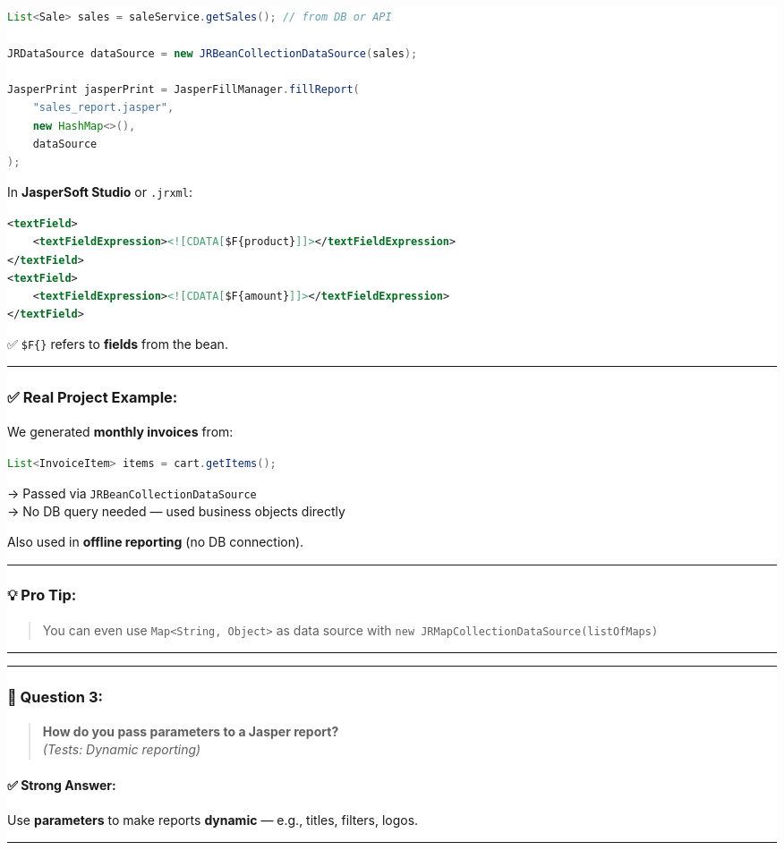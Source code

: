```java
List<Sale> sales = saleService.getSales(); // from DB or API

JRDataSource dataSource = new JRBeanCollectionDataSource(sales);

JasperPrint jasperPrint = JasperFillManager.fillReport(
    "sales_report.jasper",
    new HashMap<>(),
    dataSource
);
```

In **JasperSoft Studio** or `.jrxml`:
```xml
<textField>
    <textFieldExpression><![CDATA[$F{product}]]></textFieldExpression>
</textField>
<textField>
    <textFieldExpression><![CDATA[$F{amount}]]></textFieldExpression>
</textField>
```

✅ `$F{}` refers to **fields** from the bean.

---

### ✅ Real Project Example:

We generated **monthly invoices** from:
```java
List<InvoiceItem> items = cart.getItems();
```
→ Passed via `JRBeanCollectionDataSource`  
→ No DB query needed — used business objects directly

Also used in **offline reporting** (no DB connection).

---

### 💡 Pro Tip:
> You can even use `Map<String, Object>` as data source with `new JRMapCollectionDataSource(listOfMaps)`

---

---

### 🔹 Question 3:  
> **How do you pass parameters to a Jasper report?**  
> *(Tests: Dynamic reporting)*

#### ✅ Strong Answer:

Use **parameters** to make reports **dynamic** — e.g., titles, filters, logos.

---